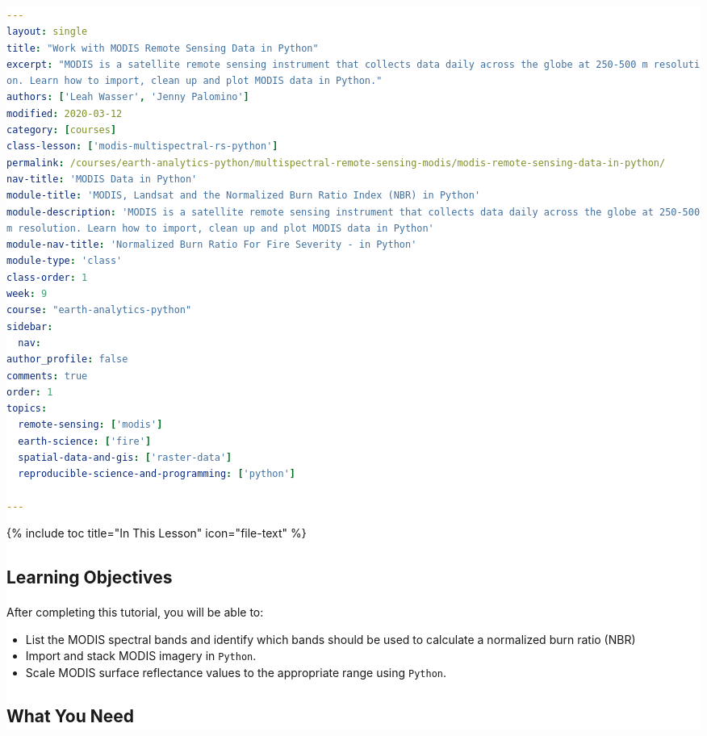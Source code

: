 ```yaml
---
layout: single
title: "Work with MODIS Remote Sensing Data in Python"
excerpt: "MODIS is a satellite remote sensing instrument that collects data daily across the globe at 250-500 m resolution. Learn how to import, clean up and plot MODIS data in Python."
authors: ['Leah Wasser', 'Jenny Palomino']
modified: 2020-03-12
category: [courses]
class-lesson: ['modis-multispectral-rs-python']
permalink: /courses/earth-analytics-python/multispectral-remote-sensing-modis/modis-remote-sensing-data-in-python/
nav-title: 'MODIS Data in Python'
module-title: 'MODIS, Landsat and the Normalized Burn Ratio Index (NBR) in Python' 
module-description: 'MODIS is a satellite remote sensing instrument that collects data daily across the globe at 250-500 m resolution. Learn how to import, clean up and plot MODIS data in Python' 
module-nav-title: 'Normalized Burn Ratio For Fire Severity - in Python' 
module-type: 'class'
class-order: 1
week: 9
course: "earth-analytics-python"
sidebar:
  nav:
author_profile: false
comments: true
order: 1
topics:
  remote-sensing: ['modis']
  earth-science: ['fire']
  spatial-data-and-gis: ['raster-data']
  reproducible-science-and-programming: ['python']

---
```

{% include toc title="In This Lesson" icon="file-text" %}

<div class='notice--success' markdown="1">

## <i class="fa fa-graduation-cap" aria-hidden="true"></i> Learning Objectives

After completing this tutorial, you will be able to:

* List the MODIS spectral bands and identify which bands should be used to calculate a normalized burn ratio (NBR)
* Import and stack MODIS imagery in `Python`.
* Scale MODIS surface reflectance values to the appropriate range using `Python`. 

## <i class="fa fa-check-square-o fa-2" aria-hidden="true"></i> What You Need

